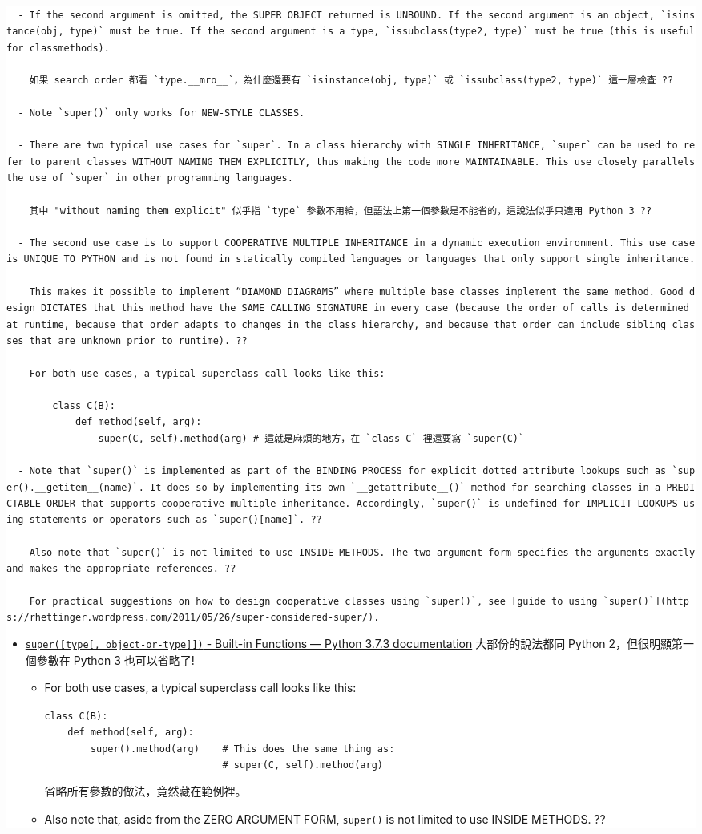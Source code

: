       - If the second argument is omitted, the SUPER OBJECT returned is UNBOUND. If the second argument is an object, `isinstance(obj, type)` must be true. If the second argument is a type, `issubclass(type2, type)` must be true (this is useful for classmethods).

        如果 search order 都看 `type.__mro__`，為什麼還要有 `isinstance(obj, type)` 或 `issubclass(type2, type)` 這一層檢查 ??

      - Note `super()` only works for NEW-STYLE CLASSES.

      - There are two typical use cases for `super`. In a class hierarchy with SINGLE INHERITANCE, `super` can be used to refer to parent classes WITHOUT NAMING THEM EXPLICITLY, thus making the code more MAINTAINABLE. This use closely parallels the use of `super` in other programming languages.

        其中 "without naming them explicit" 似乎指 `type` 參數不用給，但語法上第一個參數是不能省的，這說法似乎只適用 Python 3 ??

      - The second use case is to support COOPERATIVE MULTIPLE INHERITANCE in a dynamic execution environment. This use case is UNIQUE TO PYTHON and is not found in statically compiled languages or languages that only support single inheritance.

        This makes it possible to implement “DIAMOND DIAGRAMS” where multiple base classes implement the same method. Good design DICTATES that this method have the SAME CALLING SIGNATURE in every case (because the order of calls is determined at runtime, because that order adapts to changes in the class hierarchy, and because that order can include sibling classes that are unknown prior to runtime). ??

      - For both use cases, a typical superclass call looks like this:

            class C(B):
                def method(self, arg):
                    super(C, self).method(arg) # 這就是麻煩的地方，在 `class C` 裡還要寫 `super(C)`

      - Note that `super()` is implemented as part of the BINDING PROCESS for explicit dotted attribute lookups such as `super().__getitem__(name)`. It does so by implementing its own `__getattribute__()` method for searching classes in a PREDICTABLE ORDER that supports cooperative multiple inheritance. Accordingly, `super()` is undefined for IMPLICIT LOOKUPS using statements or operators such as `super()[name]`. ??

        Also note that `super()` is not limited to use INSIDE METHODS. The two argument form specifies the arguments exactly and makes the appropriate references. ??

        For practical suggestions on how to design cooperative classes using `super()`, see [guide to using `super()`](https://rhettinger.wordpress.com/2011/05/26/super-considered-super/).

  - [`super([type[, object-or-type]])` - Built\-in Functions — Python 3\.7\.3 documentation](https://docs.python.org/3/library/functions.html#super) 大部份的說法都同 Python 2，但很明顯第一個參數在 Python 3 也可以省略了!

      - For both use cases, a typical superclass call looks like this:

            class C(B):
                def method(self, arg):
                    super().method(arg)    # This does the same thing as:
                                           # super(C, self).method(arg)

        省略所有參數的做法，竟然藏在範例裡。

      - Also note that, aside from the ZERO ARGUMENT FORM, `super()` is not limited to use INSIDE METHODS. ??
